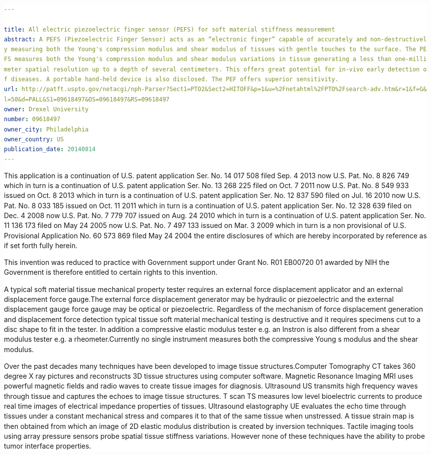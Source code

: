 ```yaml
---

title: All electric piezoelectric finger sensor (PEFS) for soft material stiffness measurement
abstract: A PEFS (Piezoelectric Finger Sensor) acts as an “electronic finger” capable of accurately and non-destructively measuring both the Young's compression modulus and shear modulus of tissues with gentle touches to the surface. The PEFS measures both the Young's compression modulus and shear modulus variations in tissue generating a less than one-millimeter spatial resolution up to a depth of several centimeters. This offers great potential for in-vivo early detection of diseases. A portable hand-held device is also disclosed. The PEF offers superior sensitivity.
url: http://patft.uspto.gov/netacgi/nph-Parser?Sect1=PTO2&Sect2=HITOFF&p=1&u=%2Fnetahtml%2FPTO%2Fsearch-adv.htm&r=1&f=G&l=50&d=PALL&S1=09618497&OS=09618497&RS=09618497
owner: Drexel University
number: 09618497
owner_city: Philadelphia
owner_country: US
publication_date: 20140814
---
```

This application is a continuation of U.S. patent application Ser. No. 14 017 508 filed Sep. 4 2013 now U.S. Pat. No. 8 826 749 which in turn is a continuation of U.S. patent application Ser. No. 13 268 225 filed on Oct. 7 2011 now U.S. Pat. No. 8 549 933 issued on Oct. 8 2013 which in turn is a continuation of U.S. patent application Ser. No. 12 837 590 filed on Jul. 16 2010 now U.S. Pat. No. 8 033 185 issued on Oct. 11 2011 which in turn is a continuation of U.S. patent application Ser. No. 12 328 639 filed on Dec. 4 2008 now U.S. Pat. No. 7 779 707 issued on Aug. 24 2010 which in turn is a continuation of U.S. patent application Ser. No. 11 136 173 filed on May 24 2005 now U.S. Pat. No. 7 497 133 issued on Mar. 3 2009 which in turn is a non provisional of U.S. Provisional Application No. 60 573 869 filed May 24 2004 the entire disclosures of which are hereby incorporated by reference as if set forth fully herein.

This invention was reduced to practice with Government support under Grant No. R01 EB00720 01 awarded by NIH the Government is therefore entitled to certain rights to this invention.

A typical soft material tissue mechanical property tester requires an external force displacement applicator and an external displacement force gauge.The external force displacement generator may be hydraulic or piezoelectric and the external displacement gauge force gauge may be optical or piezoelectric. Regardless of the mechanism of force displacement generation and displacement force detection typical tissue soft material mechanical testing is destructive and it requires specimens cut to a disc shape to fit in the tester. In addition a compressive elastic modulus tester e.g. an Instron is also different from a shear modulus tester e.g. a rheometer.Currently no single instrument measures both the compressive Young s modulus and the shear modulus.

Over the past decades many techniques have been developed to image tissue structures.Computer Tomography CT takes 360 degree X ray pictures and reconstructs 3D tissue structures using computer software. Magnetic Resonance Imaging MRI uses powerful magnetic fields and radio waves to create tissue images for diagnosis. Ultrasound US transmits high frequency waves through tissue and captures the echoes to image tissue structures. T scan TS measures low level bioelectric currents to produce real time images of electrical impedance properties of tissues. Ultrasound elastography UE evaluates the echo time through tissues under a constant mechanical stress and compares it to that of the same tissue when unstressed. A tissue strain map is then obtained from which an image of 2D elastic modulus distribution is created by inversion techniques. Tactile imaging tools using array pressure sensors probe spatial tissue stiffness variations. However none of these techniques have the ability to probe tumor interface properties.
